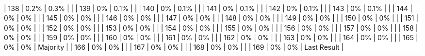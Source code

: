 | 138 | 0.2% | 0.3% |  |
| 139 | 0% | 0.1% |  |
| 140 | 0% | 0.1% |  |
| 141 | 0% | 0.1% |  |
| 142 | 0% | 0.1% |  |
| 143 | 0% | 0.1% |  |
| 144 | 0% | 0% |  |
| 145 | 0% | 0% |  |
| 146 | 0% | 0% |  |
| 147 | 0% | 0% |  |
| 148 | 0% | 0% |  |
| 149 | 0% | 0% |  |
| 150 | 0% | 0% |  |
| 151 | 0% | 0% |  |
| 152 | 0% | 0% |  |
| 153 | 0% | 0% |  |
| 154 | 0% | 0% |  |
| 155 | 0% | 0% |  |
| 156 | 0% | 0% |  |
| 157 | 0% | 0% |  |
| 158 | 0% | 0% |  |
| 159 | 0% | 0% |  |
| 160 | 0% | 0% |  |
| 161 | 0% | 0% |  |
| 162 | 0% | 0% |  |
| 163 | 0% | 0% |  |
| 164 | 0% | 0% |  |
| 165 | 0% | 0% | Majority |
| 166 | 0% | 0% |  |
| 167 | 0% | 0% |  |
| 168 | 0% | 0% |  |
| 169 | 0% | 0% | Last Result |
